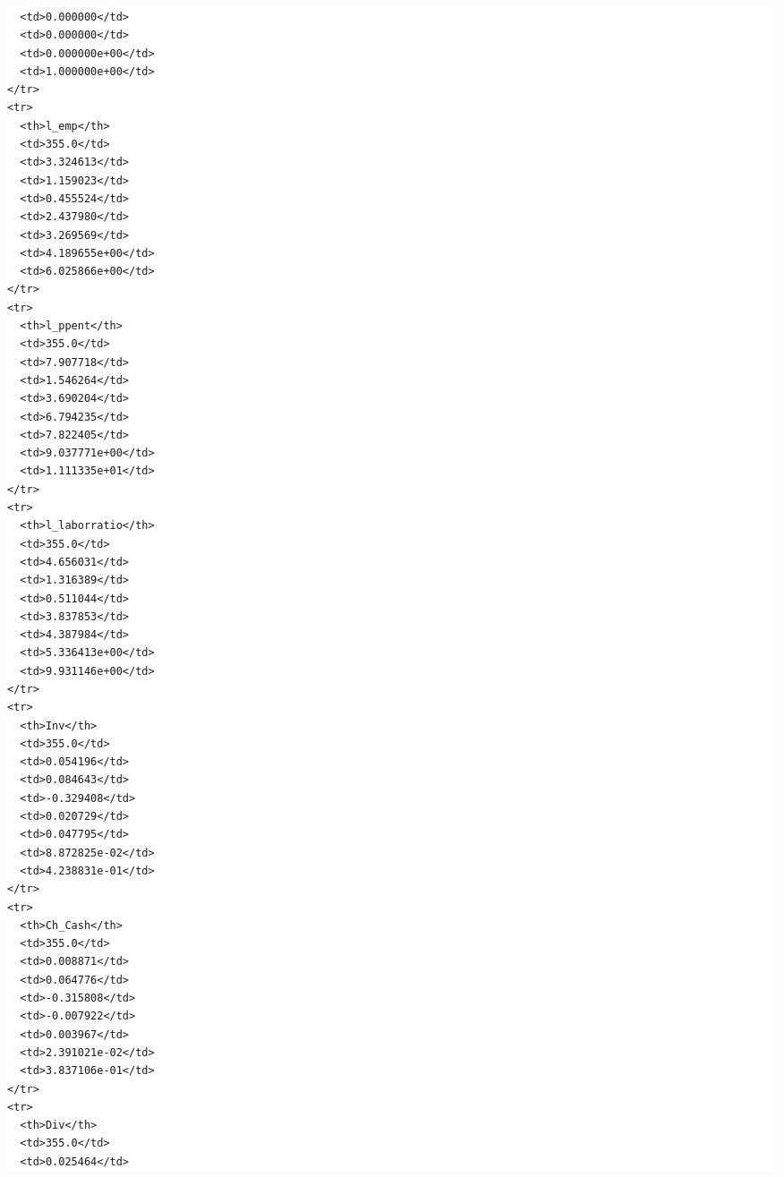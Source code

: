       <td>0.000000</td>
      <td>0.000000</td>
      <td>0.000000e+00</td>
      <td>1.000000e+00</td>
    </tr>
    <tr>
      <th>l_emp</th>
      <td>355.0</td>
      <td>3.324613</td>
      <td>1.159023</td>
      <td>0.455524</td>
      <td>2.437980</td>
      <td>3.269569</td>
      <td>4.189655e+00</td>
      <td>6.025866e+00</td>
    </tr>
    <tr>
      <th>l_ppent</th>
      <td>355.0</td>
      <td>7.907718</td>
      <td>1.546264</td>
      <td>3.690204</td>
      <td>6.794235</td>
      <td>7.822405</td>
      <td>9.037771e+00</td>
      <td>1.111335e+01</td>
    </tr>
    <tr>
      <th>l_laborratio</th>
      <td>355.0</td>
      <td>4.656031</td>
      <td>1.316389</td>
      <td>0.511044</td>
      <td>3.837853</td>
      <td>4.387984</td>
      <td>5.336413e+00</td>
      <td>9.931146e+00</td>
    </tr>
    <tr>
      <th>Inv</th>
      <td>355.0</td>
      <td>0.054196</td>
      <td>0.084643</td>
      <td>-0.329408</td>
      <td>0.020729</td>
      <td>0.047795</td>
      <td>8.872825e-02</td>
      <td>4.238831e-01</td>
    </tr>
    <tr>
      <th>Ch_Cash</th>
      <td>355.0</td>
      <td>0.008871</td>
      <td>0.064776</td>
      <td>-0.315808</td>
      <td>-0.007922</td>
      <td>0.003967</td>
      <td>2.391021e-02</td>
      <td>3.837106e-01</td>
    </tr>
    <tr>
      <th>Div</th>
      <td>355.0</td>
      <td>0.025464</td>
